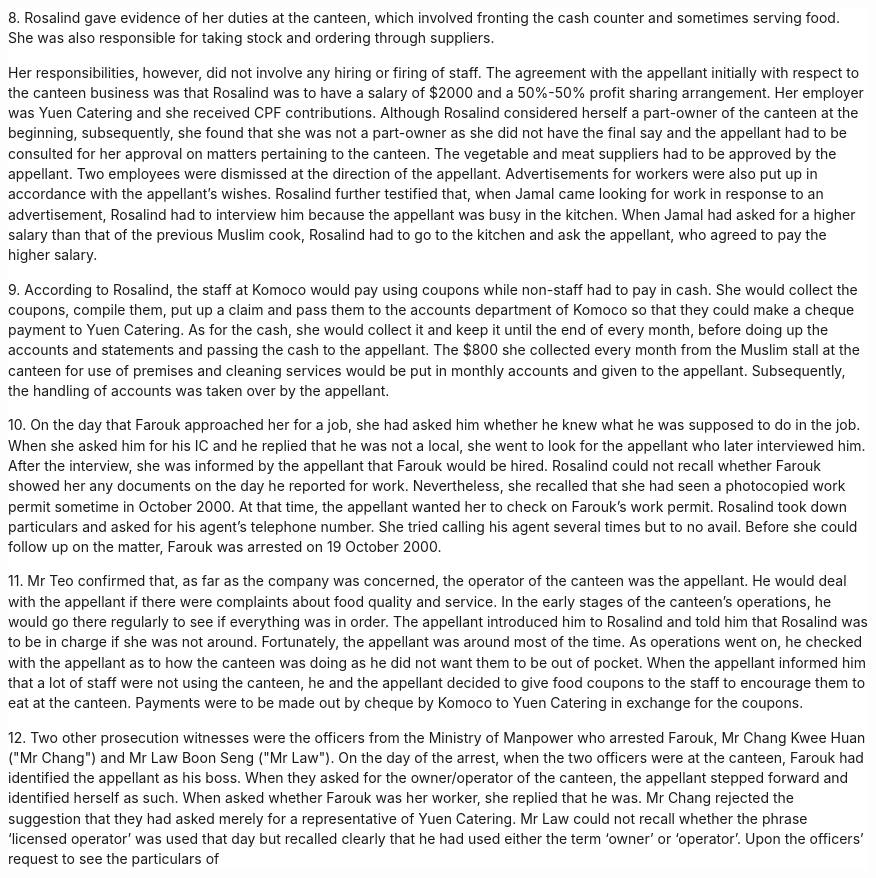 8\. Rosalind gave evidence of her duties at the canteen, which involved fronting the cash counter and sometimes serving food. She was also responsible for taking stock and ordering through suppliers. 


Her responsibilities, however, did not involve any hiring or firing of staff. The agreement with the appellant initially with respect to the canteen business was that Rosalind was to have a salary of $2000 and a 50%-50% profit sharing arrangement. Her employer was Yuen Catering and she received CPF contributions. Although Rosalind considered herself a part-owner of the canteen at the beginning, subsequently, she found that she was not a part-owner as she did not have the final say and the appellant had to be consulted for her approval on matters pertaining to the canteen. The vegetable and meat suppliers had to be approved by the appellant. Two employees were dismissed at the direction of the appellant. Advertisements for workers were also put up in accordance with the appellant’s wishes. Rosalind further testified that, when Jamal came looking for work in response to an advertisement, Rosalind had to interview him because the appellant was busy in the kitchen. When Jamal had asked for a higher salary than that of the previous Muslim cook, Rosalind had to go to the kitchen and ask the appellant, who agreed to pay the higher salary. 

9\. According to Rosalind, the staff at Komoco would pay using coupons while non-staff had to pay in cash. She would collect the coupons, compile them, put up a claim and pass them to the accounts department of Komoco so that they could make a cheque payment to Yuen Catering. As for the cash, she would collect it and keep it until the end of every month, before doing up the accounts and statements and passing the cash to the appellant. The $800 she collected every month from the Muslim stall at the canteen for use of premises and cleaning services would be put in monthly accounts and given to the appellant. Subsequently, the handling of accounts was taken over by the appellant. 

10\. On the day that Farouk approached her for a job, she had asked him whether he knew what he was supposed to do in the job. When she asked him for his IC and he replied that he was not a local, she went to look for the appellant who later interviewed him. After the interview, she was informed by the appellant that Farouk would be hired. Rosalind could not recall whether Farouk showed her any documents on the day he reported for work. Nevertheless, she recalled that she had seen a photocopied work permit sometime in October 2000. At that time, the appellant wanted her to check on Farouk’s work permit. Rosalind took down particulars and asked for his agent’s telephone number. She tried calling his agent several times but to no avail. Before she could follow up on the matter, Farouk was arrested on 19 October 2000. 

11\. Mr Teo confirmed that, as far as the company was concerned, the operator of the canteen was the appellant. He would deal with the appellant if there were complaints about food quality and service. In the early stages of the canteen’s operations, he would go there regularly to see if everything was in order. The appellant introduced him to Rosalind and told him that Rosalind was to be in charge if she was not around. Fortunately, the appellant was around most of the time. As operations went on, he checked with the appellant as to how the canteen was doing as he did not want them to be out of pocket. When the appellant informed him that a lot of staff were not using the canteen, he and the appellant decided to give food coupons to the staff to encourage them to eat at the canteen. Payments were to be made out by cheque by Komoco to Yuen Catering in exchange for the coupons. 

12\. Two other prosecution witnesses were the officers from the Ministry of Manpower who arrested Farouk, Mr Chang Kwee Huan ("Mr Chang") and Mr Law Boon Seng ("Mr Law"). On the day of the arrest, when the two officers were at the canteen, Farouk had identified the appellant as his boss. When they asked for the owner/operator of the canteen, the appellant stepped forward and identified herself as such. When asked whether Farouk was her worker, she replied that he was. Mr Chang rejected the suggestion that they had asked merely for a representative of Yuen Catering. Mr Law could not recall whether the phrase ‘licensed operator’ was used that day but recalled clearly that he had used either the term ‘owner’ or ‘operator’. Upon the officers’ request to see the particulars of 
